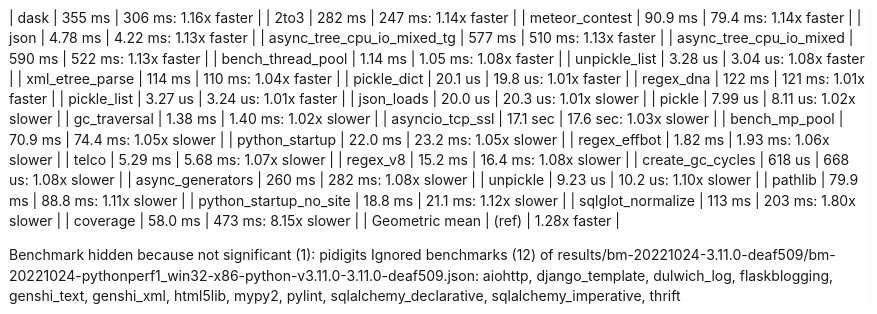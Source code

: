 | dask                       | 355 ms                                                          | 306 ms: 1.16x faster                                                          |
| 2to3                       | 282 ms                                                          | 247 ms: 1.14x faster                                                          |
| meteor_contest             | 90.9 ms                                                         | 79.4 ms: 1.14x faster                                                         |
| json                       | 4.78 ms                                                         | 4.22 ms: 1.13x faster                                                         |
| async_tree_cpu_io_mixed_tg | 577 ms                                                          | 510 ms: 1.13x faster                                                          |
| async_tree_cpu_io_mixed    | 590 ms                                                          | 522 ms: 1.13x faster                                                          |
| bench_thread_pool          | 1.14 ms                                                         | 1.05 ms: 1.08x faster                                                         |
| unpickle_list              | 3.28 us                                                         | 3.04 us: 1.08x faster                                                         |
| xml_etree_parse            | 114 ms                                                          | 110 ms: 1.04x faster                                                          |
| pickle_dict                | 20.1 us                                                         | 19.8 us: 1.01x faster                                                         |
| regex_dna                  | 122 ms                                                          | 121 ms: 1.01x faster                                                          |
| pickle_list                | 3.27 us                                                         | 3.24 us: 1.01x faster                                                         |
| json_loads                 | 20.0 us                                                         | 20.3 us: 1.01x slower                                                         |
| pickle                     | 7.99 us                                                         | 8.11 us: 1.02x slower                                                         |
| gc_traversal               | 1.38 ms                                                         | 1.40 ms: 1.02x slower                                                         |
| asyncio_tcp_ssl            | 17.1 sec                                                        | 17.6 sec: 1.03x slower                                                        |
| bench_mp_pool              | 70.9 ms                                                         | 74.4 ms: 1.05x slower                                                         |
| python_startup             | 22.0 ms                                                         | 23.2 ms: 1.05x slower                                                         |
| regex_effbot               | 1.82 ms                                                         | 1.93 ms: 1.06x slower                                                         |
| telco                      | 5.29 ms                                                         | 5.68 ms: 1.07x slower                                                         |
| regex_v8                   | 15.2 ms                                                         | 16.4 ms: 1.08x slower                                                         |
| create_gc_cycles           | 618 us                                                          | 668 us: 1.08x slower                                                          |
| async_generators           | 260 ms                                                          | 282 ms: 1.08x slower                                                          |
| unpickle                   | 9.23 us                                                         | 10.2 us: 1.10x slower                                                         |
| pathlib                    | 79.9 ms                                                         | 88.8 ms: 1.11x slower                                                         |
| python_startup_no_site     | 18.8 ms                                                         | 21.1 ms: 1.12x slower                                                         |
| sqlglot_normalize          | 113 ms                                                          | 203 ms: 1.80x slower                                                          |
| coverage                   | 58.0 ms                                                         | 473 ms: 8.15x slower                                                          |
| Geometric mean             | (ref)                                                           | 1.28x faster                                                                  |

Benchmark hidden because not significant (1): pidigits
Ignored benchmarks (12) of results/bm-20221024-3.11.0-deaf509/bm-20221024-pythonperf1_win32-x86-python-v3.11.0-3.11.0-deaf509.json: aiohttp, django_template, dulwich_log, flaskblogging, genshi_text, genshi_xml, html5lib, mypy2, pylint, sqlalchemy_declarative, sqlalchemy_imperative, thrift
